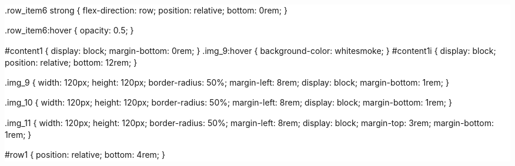 .row_item6 strong {
  flex-direction: row;
  position: relative;
  bottom: 0rem;
}

.row_item6:hover {
  opacity: 0.5;
}

#content1 {
  display: block;
  margin-bottom: 0rem;
}
.img_9:hover {
background-color: whitesmoke;
}
#content1i {
  display: block;
  position: relative;
  bottom: 12rem;
}

.img_9 {
  width: 120px;
  height: 120px;
  border-radius: 50%;
  margin-left: 8rem;
  display: block;
  margin-bottom: 1rem;
}

.img_10 {
  width: 120px;
  height: 120px;
  border-radius: 50%;
  margin-left: 8rem;
  display: block;
  margin-bottom: 1rem;
}

.img_11 {
  width: 120px;
  height: 120px;
  border-radius: 50%;
  margin-left: 8rem;
  display: block;
  margin-top: 3rem;
  margin-bottom: 1rem;
}

#row1 {
  position: relative;
  bottom: 4rem;
}
